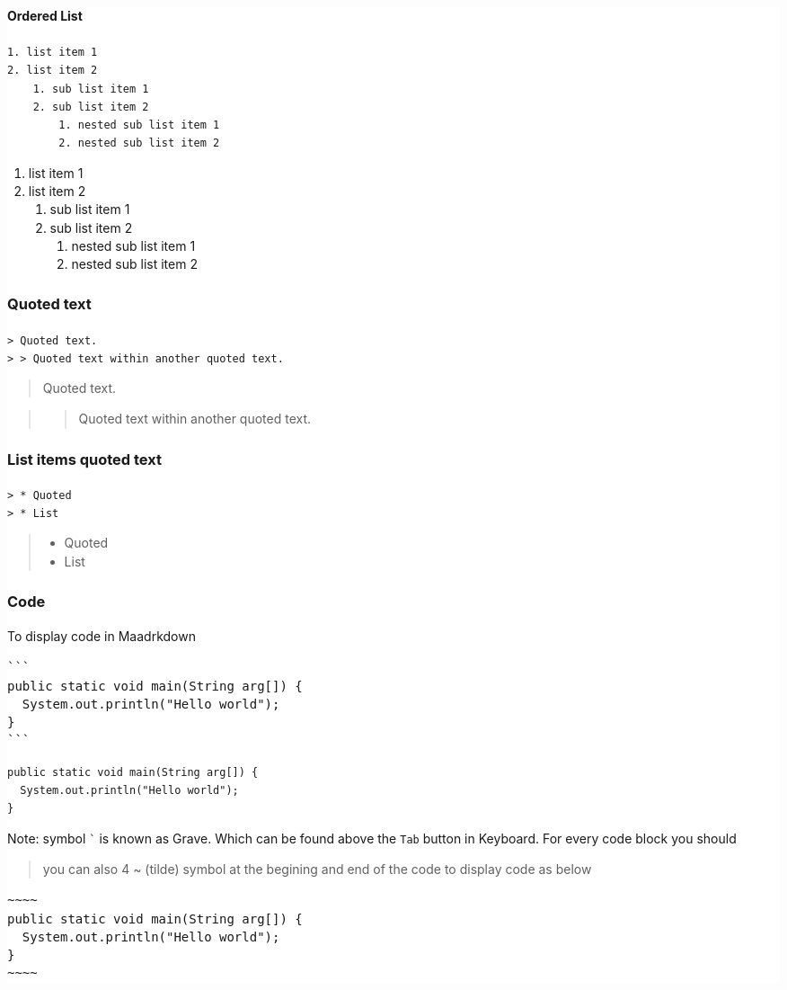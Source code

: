 #### Ordered List
```
1. list item 1
2. list item 2
	1. sub list item 1
	2. sub list item 2
		1. nested sub list item 1
		2. nested sub list item 2
```

1. list item 1
2. list item 2
	1. sub list item 1
	2. sub list item 2
		1. nested sub list item 1
		2. nested sub list item 2


### Quoted text

```
> Quoted text.
> > Quoted text within another quoted text.
```

> Quoted text.

>  > Quoted text within another quoted text.


### List items quoted text

```
> * Quoted 
> * List
```

> * Quoted 
> * List

### Code
To display code in Maadrkdown

<pre class="highlight">
```
public static void main(String arg[]) {
  System.out.println("Hello world"); 
}
```</pre>

```
public static void main(String arg[]) {
  System.out.println("Hello world"); 
}
```
Note: symbol <code>`</code> is known as Grave. Which can be found above the <code>Tab</code> button in Keyboard.
For every code block you should

> you can also 4 ~ (tilde) symbol at the begining and end of the code to display code as below

<pre class="highlight">
~~~~
public static void main(String arg[]) {
  System.out.println("Hello world"); 
}
~~~~
</pre>

```